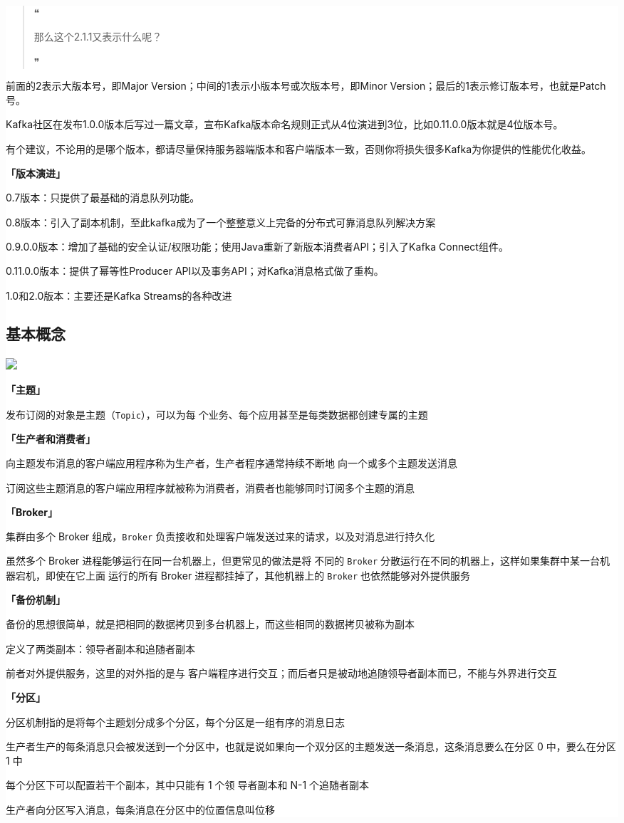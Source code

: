 > ❝
> 
> 那么这个2.1.1又表示什么呢？
> 
> ❞

前面的2表示大版本号，即Major Version；中间的1表示小版本号或次版本号，即Minor Version；最后的1表示修订版本号，也就是Patch号。

Kafka社区在发布1.0.0版本后写过一篇文章，宣布Kafka版本命名规则正式从4位演进到3位，比如0.11.0.0版本就是4位版本号。

有个建议，不论用的是哪个版本，都请尽量保持服务器端版本和客户端版本一致，否则你将损失很多Kafka为你提供的性能优化收益。

**「版本演进」**

0.7版本：只提供了最基础的消息队列功能。

0.8版本：引入了副本机制，至此kafka成为了一个整整意义上完备的分布式可靠消息队列解决方案

0.9.0.0版本：增加了基础的安全认证/权限功能；使用Java重新了新版本消费者API；引入了Kafka Connect组件。

0.11.0.0版本：提供了幂等性Producer API以及事务API；对Kafka消息格式做了重构。

1.0和2.0版本：主要还是Kafka Streams的各种改进

## 基本概念

![](https://cdn.tobebetterjavaer.com/tobebetterjavaer/images/nice-article/weixin-kafkahxzszj-0f6308dc-44db-49a2-9eec-50cf65958236.jpg)

**「主题」**

发布订阅的对象是主题（`Topic`），可以为每 个业务、每个应用甚至是每类数据都创建专属的主题

**「生产者和消费者」**

向主题发布消息的客户端应用程序称为生产者，生产者程序通常持续不断地 向一个或多个主题发送消息

订阅这些主题消息的客户端应用程序就被称为消费者，消费者也能够同时订阅多个主题的消息

**「Broker」**

集群由多个 Broker 组成，`Broker` 负责接收和处理客户端发送过来的请求，以及对消息进行持久化

虽然多个 Broker 进程能够运行在同一台机器上，但更常见的做法是将 不同的 `Broker` 分散运行在不同的机器上，这样如果集群中某一台机器宕机，即使在它上面 运行的所有 Broker 进程都挂掉了，其他机器上的 `Broker` 也依然能够对外提供服务

**「备份机制」**

备份的思想很简单，就是把相同的数据拷贝到多台机器上，而这些相同的数据拷贝被称为副本

定义了两类副本：领导者副本和追随者副本

前者对外提供服务，这里的对外指的是与 客户端程序进行交互；而后者只是被动地追随领导者副本而已，不能与外界进行交互

**「分区」**

分区机制指的是将每个主题划分成多个分区，每个分区是一组有序的消息日志

生产者生产的每条消息只会被发送到一个分区中，也就是说如果向一个双分区的主题发送一条消息，这条消息要么在分区 0 中，要么在分区 1 中

每个分区下可以配置若干个副本，其中只能有 1 个领 导者副本和 N-1 个追随者副本

生产者向分区写入消息，每条消息在分区中的位置信息叫位移

